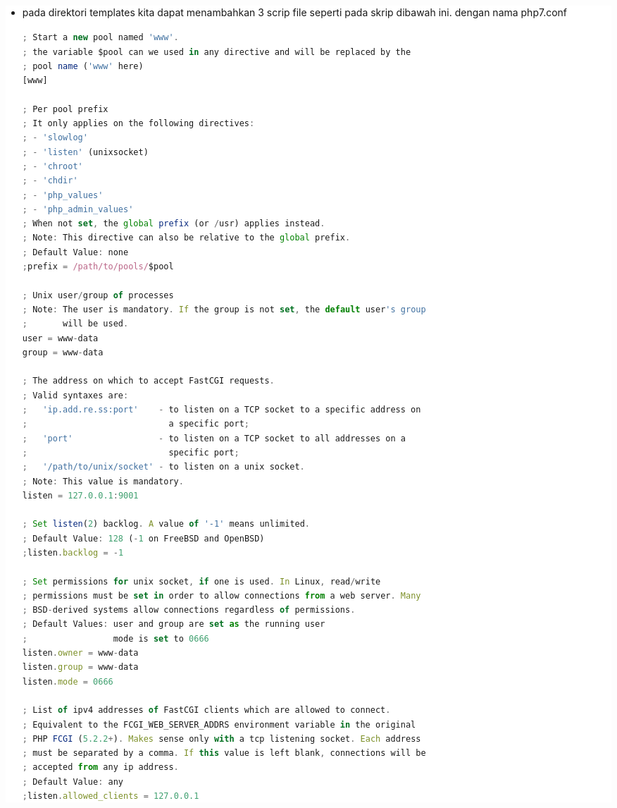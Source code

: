 - pada direktori templates kita dapat menambahkan 3 scrip file seperti pada skrip dibawah ini. dengan nama php7.conf
    
    ```jsx
    ; Start a new pool named 'www'.
    ; the variable $pool can we used in any directive and will be replaced by the
    ; pool name ('www' here)
    [www]
    
    ; Per pool prefix
    ; It only applies on the following directives:
    ; - 'slowlog'
    ; - 'listen' (unixsocket)
    ; - 'chroot'
    ; - 'chdir'
    ; - 'php_values'
    ; - 'php_admin_values'
    ; When not set, the global prefix (or /usr) applies instead.
    ; Note: This directive can also be relative to the global prefix.
    ; Default Value: none
    ;prefix = /path/to/pools/$pool
    
    ; Unix user/group of processes
    ; Note: The user is mandatory. If the group is not set, the default user's group
    ;       will be used.
    user = www-data
    group = www-data
    
    ; The address on which to accept FastCGI requests.
    ; Valid syntaxes are:
    ;   'ip.add.re.ss:port'    - to listen on a TCP socket to a specific address on
    ;                            a specific port;
    ;   'port'                 - to listen on a TCP socket to all addresses on a
    ;                            specific port;
    ;   '/path/to/unix/socket' - to listen on a unix socket.
    ; Note: This value is mandatory.
    listen = 127.0.0.1:9001
    
    ; Set listen(2) backlog. A value of '-1' means unlimited.
    ; Default Value: 128 (-1 on FreeBSD and OpenBSD)
    ;listen.backlog = -1
    
    ; Set permissions for unix socket, if one is used. In Linux, read/write
    ; permissions must be set in order to allow connections from a web server. Many
    ; BSD-derived systems allow connections regardless of permissions.
    ; Default Values: user and group are set as the running user
    ;                 mode is set to 0666
    listen.owner = www-data
    listen.group = www-data
    listen.mode = 0666
    
    ; List of ipv4 addresses of FastCGI clients which are allowed to connect.
    ; Equivalent to the FCGI_WEB_SERVER_ADDRS environment variable in the original
    ; PHP FCGI (5.2.2+). Makes sense only with a tcp listening socket. Each address
    ; must be separated by a comma. If this value is left blank, connections will be
    ; accepted from any ip address.
    ; Default Value: any
    ;listen.allowed_clients = 127.0.0.1
    